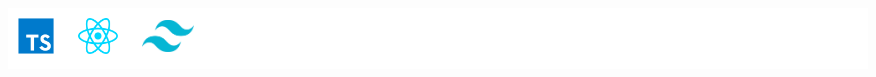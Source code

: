   <img height="36" style="margin: 10px;" src="./icons/typescript.svg">
  <img height="36" style="margin: 10px;" src="./icons/react.svg">
  <img height="36" style="margin: 10px;" width="52" src="./icons/tailwind.svg">